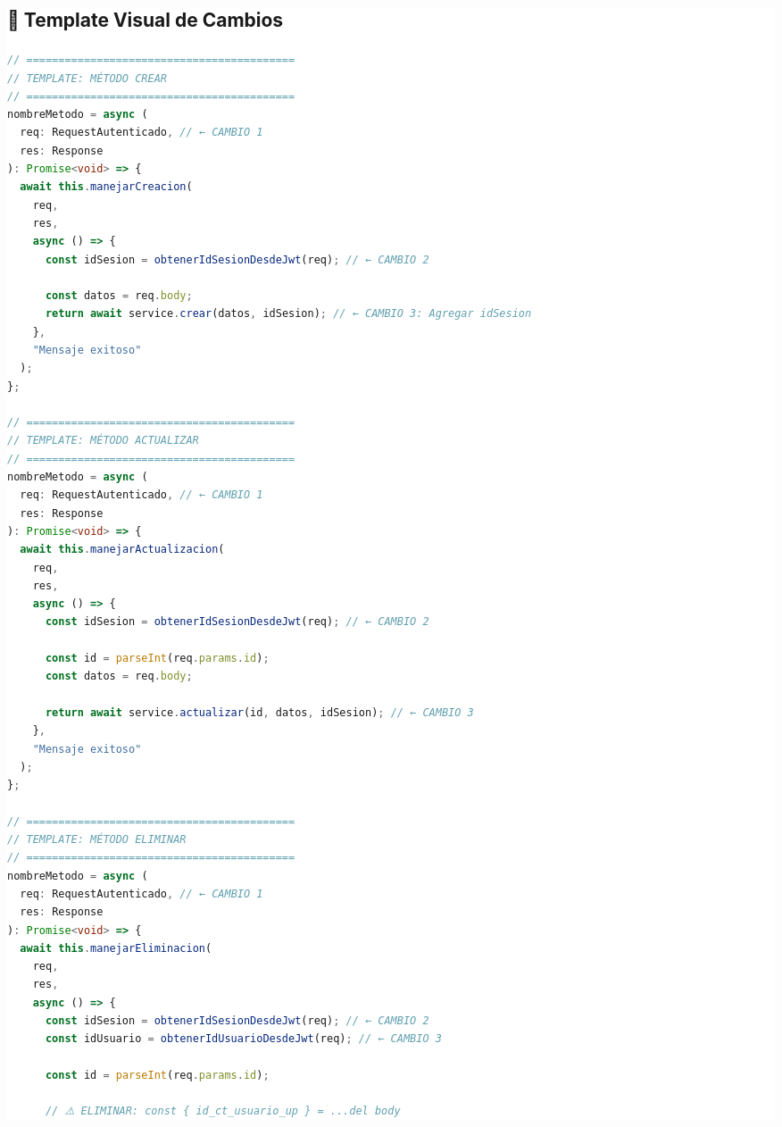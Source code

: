 
## 🎨 Template Visual de Cambios

```typescript
// ==========================================
// TEMPLATE: MÉTODO CREAR
// ==========================================
nombreMetodo = async (
  req: RequestAutenticado, // ← CAMBIO 1
  res: Response
): Promise<void> => {
  await this.manejarCreacion(
    req,
    res,
    async () => {
      const idSesion = obtenerIdSesionDesdeJwt(req); // ← CAMBIO 2

      const datos = req.body;
      return await service.crear(datos, idSesion); // ← CAMBIO 3: Agregar idSesion
    },
    "Mensaje exitoso"
  );
};

// ==========================================
// TEMPLATE: MÉTODO ACTUALIZAR
// ==========================================
nombreMetodo = async (
  req: RequestAutenticado, // ← CAMBIO 1
  res: Response
): Promise<void> => {
  await this.manejarActualizacion(
    req,
    res,
    async () => {
      const idSesion = obtenerIdSesionDesdeJwt(req); // ← CAMBIO 2

      const id = parseInt(req.params.id);
      const datos = req.body;

      return await service.actualizar(id, datos, idSesion); // ← CAMBIO 3
    },
    "Mensaje exitoso"
  );
};

// ==========================================
// TEMPLATE: MÉTODO ELIMINAR
// ==========================================
nombreMetodo = async (
  req: RequestAutenticado, // ← CAMBIO 1
  res: Response
): Promise<void> => {
  await this.manejarEliminacion(
    req,
    res,
    async () => {
      const idSesion = obtenerIdSesionDesdeJwt(req); // ← CAMBIO 2
      const idUsuario = obtenerIdUsuarioDesdeJwt(req); // ← CAMBIO 3

      const id = parseInt(req.params.id);

      // ⚠️ ELIMINAR: const { id_ct_usuario_up } = ...del body

```